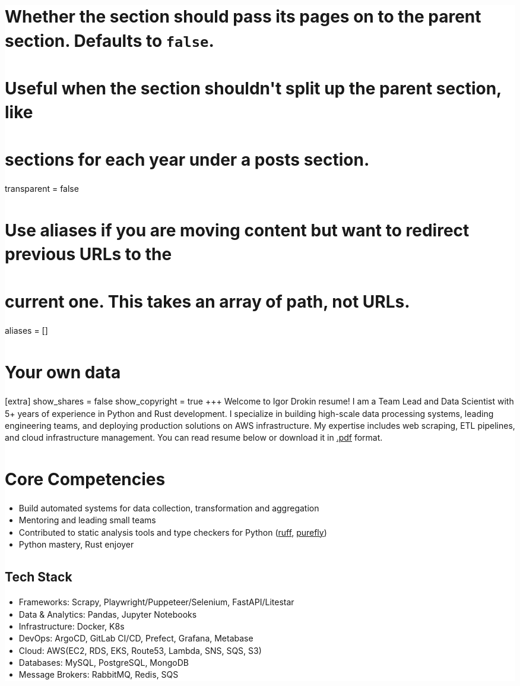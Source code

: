 # Whether the section should pass its pages on to the parent section. Defaults to `false`.
# Useful when the section shouldn't split up the parent section, like
# sections for each year under a posts section.
transparent = false

# Use aliases if you are moving content but want to redirect previous URLs to the
# current one. This takes an array of path, not URLs.
aliases = []

# Your own data
[extra]
show_shares = false
show_copyright = true
+++
Welcome to Igor Drokin resume! I am a Team Lead and Data Scientist with 5+ years of experience in Python and Rust development. 
I specialize in building high-scale data processing systems, leading engineering teams, and deploying production solutions on AWS infrastructure. 
My expertise includes web scraping, ETL pipelines, and cloud infrastructure management.
You can read resume below or download it in [.pdf](/files/resume.pdf) format.

[//]: # (# Narrative)

[//]: # (Coming soon ...)

# Core Competencies
- Build automated systems for data collection, transformation and aggregation
- Mentoring and leading small teams
- Contributed to static analysis tools and type checkers for Python ([ruff](https://github.com/astral-sh/ruff), [purefly](https://github.com/facebook/pyrefly))
- Python mastery, Rust enjoyer

## Tech Stack
- Frameworks: Scrapy, Playwright/Puppeteer/Selenium, FastAPI/Litestar
- Data & Analytics: Pandas, Jupyter Notebooks
- Infrastructure: Docker, K8s
- DevOps: ArgoCD, GitLab CI/CD, Prefect, Grafana, Metabase
- Cloud: AWS(EC2, RDS, EKS, Route53, Lambda, SNS, SQS, S3)
- Databases: MySQL, PostgreSQL, MongoDB
- Message Brokers: RabbitMQ, Redis, SQS
